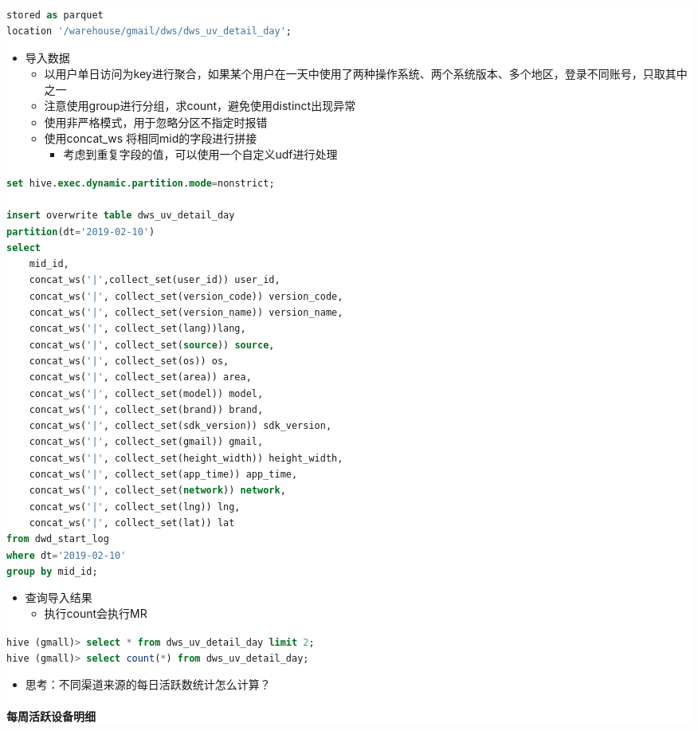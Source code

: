 ```sql
stored as parquet
location '/warehouse/gmail/dws/dws_uv_detail_day';
```

- 导入数据
  - 以用户单日访问为key进行聚合，如果某个用户在一天中使用了两种操作系统、两个系统版本、多个地区，登录不同账号，只取其中之一
  - 注意使用group进行分组，求count，避免使用distinct出现异常
  - 使用非严格模式，用于忽略分区不指定时报错
  - 使用concat_ws 将相同mid的字段进行拼接
    - 考虑到重复字段的值，可以使用一个自定义udf进行处理

```sql
set hive.exec.dynamic.partition.mode=nonstrict;

insert overwrite table dws_uv_detail_day
partition(dt='2019-02-10')
select
    mid_id,
    concat_ws('|',collect_set(user_id)) user_id,
    concat_ws('|', collect_set(version_code)) version_code,
    concat_ws('|', collect_set(version_name)) version_name,
    concat_ws('|', collect_set(lang))lang,
    concat_ws('|', collect_set(source)) source,
    concat_ws('|', collect_set(os)) os,
    concat_ws('|', collect_set(area)) area, 
    concat_ws('|', collect_set(model)) model,
    concat_ws('|', collect_set(brand)) brand,
    concat_ws('|', collect_set(sdk_version)) sdk_version,
    concat_ws('|', collect_set(gmail)) gmail,
    concat_ws('|', collect_set(height_width)) height_width,
    concat_ws('|', collect_set(app_time)) app_time,
    concat_ws('|', collect_set(network)) network,
    concat_ws('|', collect_set(lng)) lng,
    concat_ws('|', collect_set(lat)) lat
from dwd_start_log
where dt='2019-02-10'
group by mid_id;
```

- 查询导入结果
  - 执行count会执行MR

```sql
hive (gmall)> select * from dws_uv_detail_day limit 2;
hive (gmall)> select count(*) from dws_uv_detail_day;
```

- 思考：不同渠道来源的每日活跃数统计怎么计算？



#### 每周活跃设备明细
